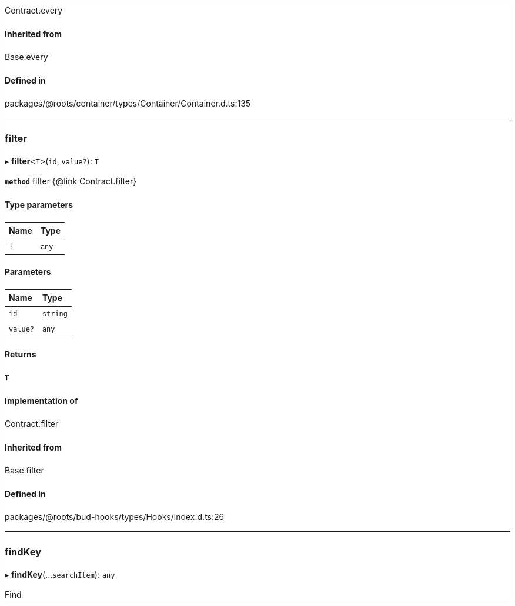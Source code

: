 Contract.every

#### Inherited from

Base.every

#### Defined in

packages/@roots/container/types/Container/Container.d.ts:135

___

### filter

▸ **filter**<`T`\>(`id`, `value?`): `T`

**`method`** filter
{@link Contract.filter}

#### Type parameters

| Name | Type |
| :------ | :------ |
| `T` | `any` |

#### Parameters

| Name | Type |
| :------ | :------ |
| `id` | `string` |
| `value?` | `any` |

#### Returns

`T`

#### Implementation of

Contract.filter

#### Inherited from

Base.filter

#### Defined in

packages/@roots/bud-hooks/types/Hooks/index.d.ts:26

___

### findKey

▸ **findKey**(...`searchItem`): `any`

Find
